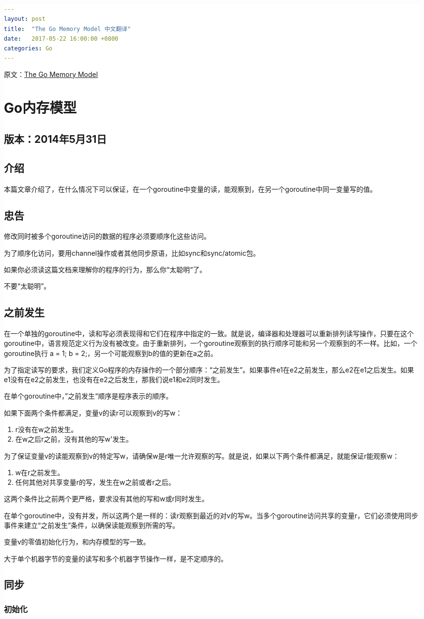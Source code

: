 ```yaml
---
layout: post
title:  "The Go Memory Model 中文翻译"
date:   2017-05-22 16:00:00 +0800
categories: Go
---
```

原文：[The Go Memory Model](https://golang.org/ref/mem)
# Go内存模型

## 版本：2014年5月31日

## 介绍
本篇文章介绍了，在什么情况下可以保证，在一个goroutine中变量的读，能观察到，在另一个goroutine中同一变量写的值。
## 忠告
修改同时被多个goroutine访问的数据的程序必须要顺序化这些访问。

为了顺序化访问，要用channel操作或者其他同步原语，比如sync和sync/atomic包。

如果你必须读这篇文档来理解你的程序的行为，那么你“太聪明“了。

不要“太聪明”。
## 之前发生
在一个单独的goroutine中，读和写必须表现得和它们在程序中指定的一致。就是说，编译器和处理器可以重新排列读写操作，只要在这个goroutine中，语言规范定义行为没有被改变。由于重新排列，一个goroutine观察到的执行顺序可能和另一个观察到的不一样。比如，一个goroutine执行 a = 1; b = 2;，另一个可能观察到b的值的更新在a之前。

为了指定读写的要求，我们定义Go程序的内存操作的一个部分顺序：“之前发生”。如果事件e1在e2之前发生，那么e2在e1之后发生。如果e1没有在e2之前发生，也没有在e2之后发生，那我们说e1和e2同时发生。

在单个goroutine中，”之前发生“顺序是程序表示的顺序。

如果下面两个条件都满足，变量v的读r可以观察到v的写w：

1. r没有在w之前发生。
2. 在w之后r之前，没有其他的写w'发生。

为了保证变量v的读能观察到v的特定写w，请确保w是r唯一允许观察的写。就是说，如果以下两个条件都满足，就能保证r能观察w：

1. w在r之前发生。
2. 任何其他对共享变量r的写，发生在w之前或者r之后。

这两个条件比之前两个更严格，要求没有其他的写和w或r同时发生。

在单个goroutine中，没有并发，所以这两个是一样的：读r观察到最近的对v的写w。当多个goroutine访问共享的变量r，它们必须使用同步事件来建立“之前发生”条件，以确保读能观察到所需的写。

变量v的零值初始化行为，和内存模型的写一致。

大于单个机器字节的变量的读写和多个机器字节操作一样，是不定顺序的。
## 同步
### 初始化
